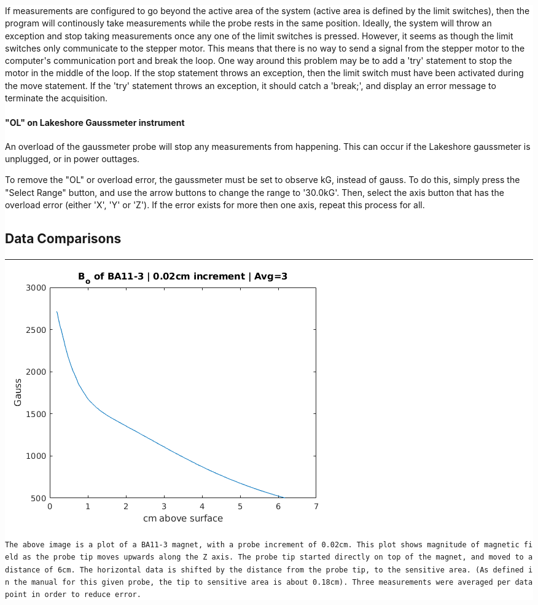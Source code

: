 If measurements are configured to go beyond the active area of the system (active area is defined by the limit switches), then the program will continously take measurements while the probe rests in the same position. Ideally, the system will throw an exception and stop taking measurements once any one of the limit switches is pressed. However, it seems as though the limit switches only communicate to the stepper motor. This means that there is no way to send a signal from the stepper motor to the computer's communication port and break the loop. One way around this problem may be to add a 'try' statement to stop the motor in the middle of the loop. If the stop statement throws an exception, then the limit switch must have been activated during the move statement. If the 'try' statement throws an exception, it should catch a 'break;', and display an error message to terminate the acquisition. 

#### "OL" on Lakeshore Gaussmeter instrument

An overload of the gaussmeter probe will stop any measurements from happening. This can occur if the Lakeshore gaussmeter is unplugged, or in power outtages. 

To remove the "OL" or overload error, the gaussmeter must be set to observe kG, instead of gauss. To do this, simply press the "Select Range" button, and use the arrow buttons to change the range to '30.0kG'. Then, select the axis button that has the overload error (either 'X', 'Y' or 'Z'). If the error exists for more then one axis, repeat this process for all. 

<div style="page-break-after: always;"></div>

## Data Comparisons
***

![image](BA11-3.png)

    The above image is a plot of a BA11-3 magnet, with a probe increment of 0.02cm. This plot shows magnitude of magnetic field as the probe tip moves upwards along the Z axis. The probe tip started directly on top of the magnet, and moved to a distance of 6cm. The horizontal data is shifted by the distance from the probe tip, to the sensitive area. (As defined in the manual for this given probe, the tip to sensitive area is about 0.18cm). Three measurements were averaged per data point in order to reduce error.
